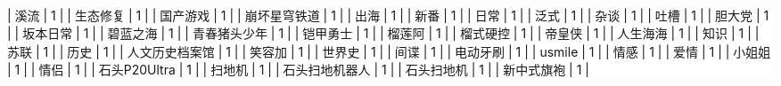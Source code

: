 | 溪流 | 1 |
| 生态修复 | 1 |
| 国产游戏 | 1 |
| 崩坏星穹铁道 | 1 |
| 出海 | 1 |
| 新番 | 1 |
| 日常 | 1 |
| 泛式 | 1 |
| 杂谈 | 1 |
| 吐槽 | 1 |
| 胆大党 | 1 |
| 坂本日常 | 1 |
| 碧蓝之海 | 1 |
| 青春猪头少年 | 1 |
| 铠甲勇士 | 1 |
| 榴莲阿 | 1 |
| 榴式硬控 | 1 |
| 帝皇侠 | 1 |
| 人生海海 | 1 |
| 知识 | 1 |
| 苏联 | 1 |
| 历史 | 1 |
| 人文历史档案馆 | 1 |
| 笑容加 | 1 |
| 世界史 | 1 |
| 间谍 | 1 |
| 电动牙刷 | 1 |
| usmile | 1 |
| 情感 | 1 |
| 爱情 | 1 |
| 小姐姐 | 1 |
| 情侣 | 1 |
| 石头P20Ultra | 1 |
| 扫地机 | 1 |
| 石头扫地机器人 | 1 |
| 石头扫地机 | 1 |
| 新中式旗袍 | 1 |